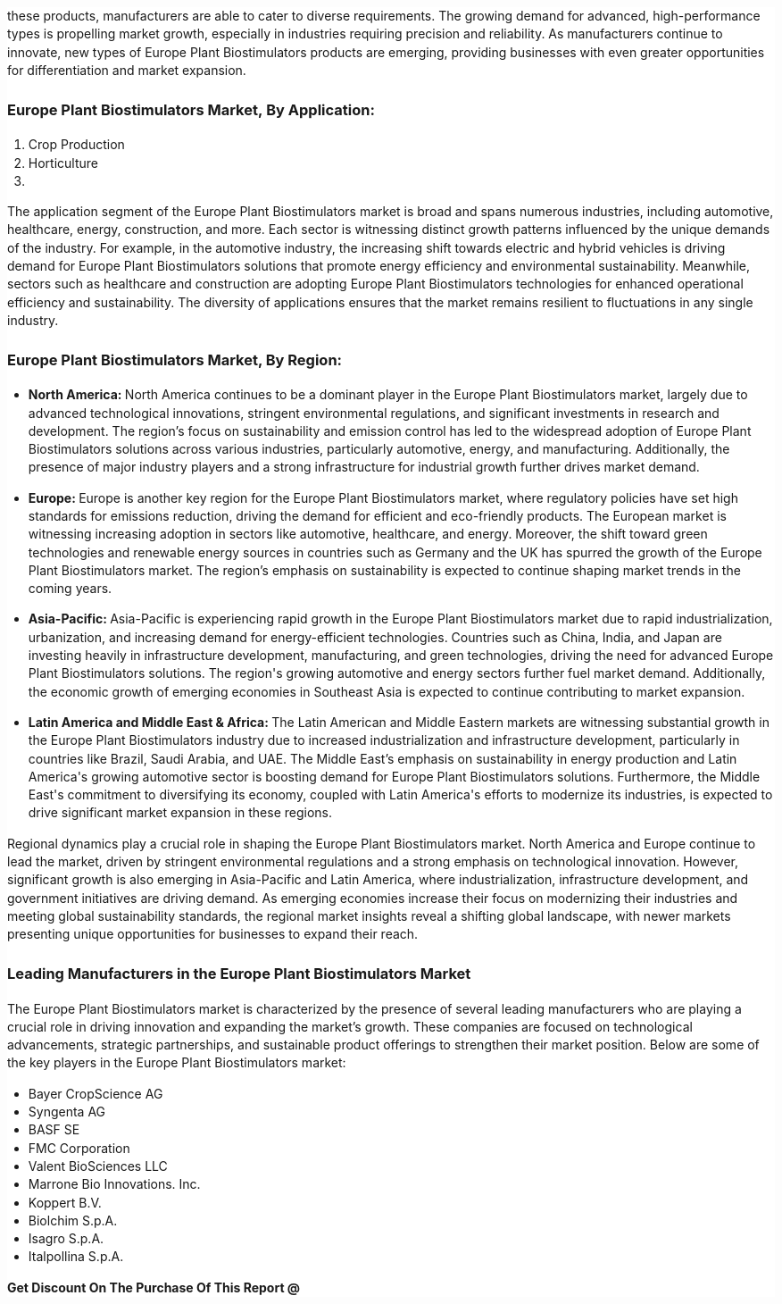 these products, manufacturers are able to cater to diverse requirements. The growing demand for advanced, high-performance types is propelling market growth, especially in industries requiring precision and reliability. As manufacturers continue to innovate, new types of Europe Plant Biostimulators products are emerging, providing businesses with even greater opportunities for differentiation and market expansion.</p><h3>Europe Plant Biostimulators Market,&nbsp;By Application:</h3><ol><li>Crop Production<li> Horticulture<li></li></ol><p>The application segment of the Europe Plant Biostimulators market is broad and spans numerous industries, including automotive, healthcare, energy, construction, and more. Each sector is witnessing distinct growth patterns influenced by the unique demands of the industry. For example, in the automotive industry, the increasing shift towards electric and hybrid vehicles is driving demand for Europe Plant Biostimulators solutions that promote energy efficiency and environmental sustainability. Meanwhile, sectors such as healthcare and construction are adopting Europe Plant Biostimulators technologies for enhanced operational efficiency and sustainability. The diversity of applications ensures that the market remains resilient to fluctuations in any single industry.</p><h3>Europe Plant Biostimulators Market, By Region:</h3><ul><li><p><strong>North America:&nbsp;</strong>North America continues to be a dominant player in the Europe Plant Biostimulators market, largely due to advanced technological innovations, stringent environmental regulations, and significant investments in research and development. The region&rsquo;s focus on sustainability and emission control has led to the widespread adoption of Europe Plant Biostimulators solutions across various industries, particularly automotive, energy, and manufacturing. Additionally, the presence of major industry players and a strong infrastructure for industrial growth further drives market demand.</p></li><li><p><strong><strong>Europe:&nbsp;</strong></strong>Europe is another key region for the Europe Plant Biostimulators market, where regulatory policies have set high standards for emissions reduction, driving the demand for efficient and eco-friendly products. The European market is witnessing increasing adoption in sectors like automotive, healthcare, and energy. Moreover, the shift toward green technologies and renewable energy sources in countries such as Germany and the UK has spurred the growth of the Europe Plant Biostimulators market. The region&rsquo;s emphasis on sustainability is expected to continue shaping market trends in the coming years.</p></li><li><p><strong><strong>Asia-Pacific:&nbsp;</strong></strong>Asia-Pacific is experiencing rapid growth in the Europe Plant Biostimulators market due to rapid industrialization, urbanization, and increasing demand for energy-efficient technologies. Countries such as China, India, and Japan are investing heavily in infrastructure development, manufacturing, and green technologies, driving the need for advanced Europe Plant Biostimulators solutions. The region's growing automotive and energy sectors further fuel market demand. Additionally, the economic growth of emerging economies in Southeast Asia is expected to continue contributing to market expansion.</p></li><li><p><strong><strong>Latin America and Middle East &amp; Africa:&nbsp;</strong></strong>The Latin American and Middle Eastern markets are witnessing substantial growth in the Europe Plant Biostimulators industry due to increased industrialization and infrastructure development, particularly in countries like Brazil, Saudi Arabia, and UAE. The Middle East&rsquo;s emphasis on sustainability in energy production and Latin America's growing automotive sector is boosting demand for Europe Plant Biostimulators solutions. Furthermore, the Middle East's commitment to diversifying its economy, coupled with Latin America's efforts to modernize its industries, is expected to drive significant market expansion in these regions.</p></li></ul><p>Regional dynamics play a crucial role in shaping the Europe Plant Biostimulators market. North America and Europe continue to lead the market, driven by stringent environmental regulations and a strong emphasis on technological innovation. However, significant growth is also emerging in Asia-Pacific and Latin America, where industrialization, infrastructure development, and government initiatives are driving demand. As emerging economies increase their focus on modernizing their industries and meeting global sustainability standards, the regional market insights reveal a shifting global landscape, with newer markets presenting unique opportunities for businesses to expand their reach.</p><h3><strong>Leading Manufacturers in the Europe Plant Biostimulators Market</strong></h3><p>The Europe Plant Biostimulators market is characterized by the presence of several leading manufacturers who are playing a crucial role in driving innovation and expanding the market&rsquo;s growth. These companies are focused on technological advancements, strategic partnerships, and sustainable product offerings to strengthen their market position. Below are some of the key players in the Europe Plant Biostimulators market:</p></div><div class="article-main__content" data-test-id="publishing-text-block"><ul><li><span class="">Bayer CropScience AG<li> Syngenta AG<li> BASF SE<li> FMC Corporation<li> Valent BioSciences LLC<li> Marrone Bio Innovations. Inc.<li> Koppert B.V.<li> Biolchim S.p.A.<li> Isagro S.p.A.<li> Italpollina S.p.A.</span></li></ul></div><div class="article-main__content" data-test-id="publishing-text-block"><p><span class="font-[700]"><strong>Get Discount On The Purchase Of This Report @</strong>